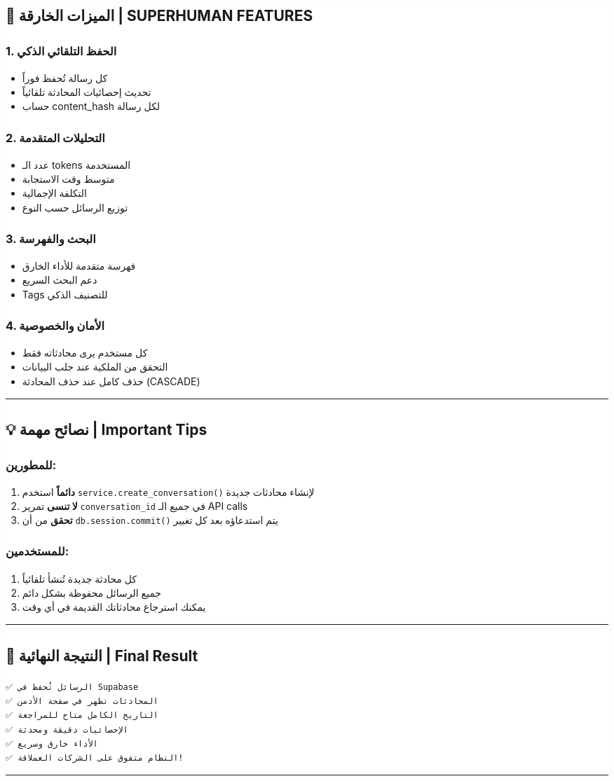 
## 🚀 الميزات الخارقة | SUPERHUMAN FEATURES

### 1. الحفظ التلقائي الذكي
- كل رسالة تُحفظ فوراً
- تحديث إحصائيات المحادثة تلقائياً
- حساب content_hash لكل رسالة

### 2. التحليلات المتقدمة
- عدد الـ tokens المستخدمة
- متوسط وقت الاستجابة
- التكلفة الإجمالية
- توزيع الرسائل حسب النوع

### 3. البحث والفهرسة
- فهرسة متقدمة للأداء الخارق
- دعم البحث السريع
- Tags للتصنيف الذكي

### 4. الأمان والخصوصية
- كل مستخدم يرى محادثاته فقط
- التحقق من الملكية عند جلب البيانات
- حذف كامل عند حذف المحادثة (CASCADE)

---

## 💡 نصائح مهمة | Important Tips

### للمطورين:
1. **دائماً** استخدم `service.create_conversation()` لإنشاء محادثات جديدة
2. **لا تنسى** تمرير `conversation_id` في جميع الـ API calls
3. **تحقق** من أن `db.session.commit()` يتم استدعاؤه بعد كل تغيير

### للمستخدمين:
1. كل محادثة جديدة تُنشأ تلقائياً
2. جميع الرسائل محفوظة بشكل دائم
3. يمكنك استرجاع محادثاتك القديمة في أي وقت

---

## 🎉 النتيجة النهائية | Final Result

```
✅ الرسائل تُحفظ في Supabase
✅ المحادثات تظهر في صفحة الأدمن
✅ التاريخ الكامل متاح للمراجعة
✅ الإحصائيات دقيقة ومحدثة
✅ الأداء خارق وسريع
✅ النظام متفوق على الشركات العملاقة!
```

---